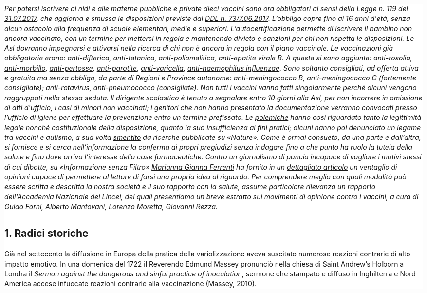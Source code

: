 *Per potersi iscrivere ai nidi e alle materne pubbliche e private [dieci vaccini](http://www.pianetamamma.it/il-bambino/malattie/vaccini-obbligatori-novita.html) sono ora obbligatori ai sensi della [Legge n. 119 del 31.07.2017](http://www.gazzettaufficiale.it/eli/id/2017/08/5/17G00132/sg), che aggiorna e smussa le disposizioni previste dal [DDL n. 73/7.06.2017](http://www.gazzettaufficiale.it/eli/id/2017/08/05/17A05515/sg). L’obbligo copre fino ai 16 anni d'età, senza alcun ostacolo alla frequenza di scuole elementari, medie e superiori. L’autocertificazione permette di iscrivere il bambino non ancora vaccinato, con un termine per mettersi in regola e mantenendo divieto e sanzioni per chi non rispetta le disposizioni. Le Asl dovranno impegnarsi e attivarsi nella ricerca di chi non è ancora in regola con il piano vaccinale. Le vaccinazioni già obbligatorie erano: [anti-difterica](https://it.wikipedia.org/wiki/Vaccino_antidifterico), [anti-tetanica](https://it.wikipedia.org/wiki/Vaccino_antitetanico), [anti-poliomelitica](https://it.wikipedia.org/wiki/Vaccino_antipoliomielite), [anti-epatite virale B](https://it.wikipedia.org/wiki/Epatite_B). A queste si sono aggiunte: [anti-rosolia](http://www.studiomedicodestefanis.it/Vaccini/Vaccini30.htm), [anti-morbillo](https://it.wikipedia.org/wiki/Vaccino_del_morbillo), [anti-pertosse](https://it.wikipedia.org/wiki/Vaccino_della_pertosse), [anti-parotite](https://it.wikipedia.org/wiki/Vaccino_della_parotite), [anti-varicella](https://it.wikipedia.org/wiki/Vaccino_della_parotite), [anti-haemophilus influenzae](http://redazione.scritture.net/wp-admin/anti-aemophilus%20influenzae). Sono soltanto consigliati, ad offerta attiva e gratuita ma senza obbligo, da parte di Regioni e Province autonome: [anti-meningococco B](http://www.farmacoecura.it/prevenzione/vaccino-per-la-meningite-costo-effetti-copertura/), [anti-meningococco C](http://blog.unisalute.it/vaccino-meningite-cosa-sapere/) (fortemente consigliate); [anti-rotavirus](http://www.humanitas.it/enciclopedia/vaccini/vaccino-anti-rotavirus), [anti-pneumococco](http://www.my-personaltrainer.it/benessere/vaccinazione-pneumococco.html) (consigliate). Non tutti i vaccini vanno fatti singolarmente perché alcuni vengono raggruppati nella stessa seduta. ll dirigente scolastico è tenuto a segnalare entro 10 giorni alla Asl, per non incorrere in omissione di atti d'ufficio, i casi di minori non vaccinati; i genitori che non hanno presentato la documentazione verranno convocati presso l’ufficio di igiene per effettuare la prevenzione entro un termine prefissato. Le [polemiche](http://www.secoloditalia.it/2017/05/vaccini-obbligatori-a-scuola-il-decreto-scatena-le-polemiche-lo-impugneremo/) hanno così riguardato tanto la legittimità legale nonché costituzionale della disposizione, quanto la sua insufficienza ai fini pratici; alcuni hanno poi denunciato un [legame](http://www.altrainformazione.it/wp/vaccini-killer/il-lato-oscuro-delle-vaccinazioni-obbligatorie/) tra vaccini e autismo, a sua volta [smentito](https://www.ilmattino.it/primopiano/sanita/vaccini_autismo_roberto_burioni_studio_nature-2296623.html) da ricerche pubblicate su «Nature». Come è ormai consueto, da una parte e dall’altra, si fornisce e si cerca nell’informazione la conferma ai propri pregiudizi senza indagare fino a che punto ha ruolo la tutela della salute e fino dove arriva l’interesse della case farmaceutiche. Contro un giornalismo di pancia incapace di vagliare i motivi stessi di cui dibatte, su «Informazione senza Filtro» [Marianna Gianna Ferrenti](http://www.informazionesenzafiltro.it/author/mariannagianna-ferretti/)* *ha fornito in un [dettagliato articolo](http://www.informazionesenzafiltro.it/vaccinazione-a-scuola-diciamole-tutte/) un ventaglio di opinioni capace di permettere al lettore di farsi una propria idea al riguardo. Per comprendere meglio con quali modalità può essere scritta e descritta la nostra società e il suo rapporto con la salute, assume particolare rilevanza un [rapporto dell'Accademia Nazionale dei Lincei](http://www.lincei.it/files/documenti/I_vaccini_def12maggio2017.pdf), dei quali presentiamo un breve estratto sui movimenti di opinione contro i vaccini, a cura di Guido Forni, Alberto Mantovani, Lorenzo Moretta, Giovanni Rezza.*

## 1. Radici storiche

Già nel settecento la diffusione in Europa della pratica della variolizzazione aveva suscitato numerose reazioni contrarie di alto impatto emotivo. In una domenica del 1722 il Reverendo Edmund Massey pronunciò nella chiesa di Saint Andrew’s Holborn a Londra il *Sermon against the dangerous and sinful practice of inoculation*, sermone che stampato e diffuso in Inghilterra e Nord America accese infuocate reazioni contrarie alla vaccinazione (Massey, 2010).
